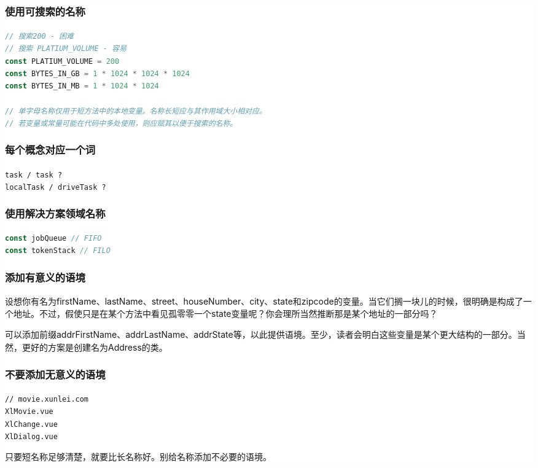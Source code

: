 

### 使用可搜索的名称

```javascript
// 搜索200 - 困难
// 搜索 PLATIUM_VOLUME - 容易
const PLATIUM_VOLUME = 200
const BYTES_IN_GB = 1 * 1024 * 1024 * 1024
const BYTES_IN_MB = 1 * 1024 * 1024

// 单字母名称仅用于短方法中的本地变量。名称长短应与其作用域大小相对应。
// 若变量或常量可能在代码中多处使用，则应赋其以便于搜索的名称。

```



### 每个概念对应一个词

```
task / task ?
localTask / driveTask ?

```



### 使用解决方案领域名称

```javascript
const jobQueue // FIFO
const tokenStack // FILO
```



### 添加有意义的语境

设想你有名为firstName、lastName、street、houseNumber、city、state和zipcode的变量。当它们搁一块儿的时候，很明确是构成了一个地址。不过，假使只是在某个方法中看见孤零零一个state变量呢？你会理所当然推断那是某个地址的一部分吗？



可以添加前缀addrFirstName、addrLastName、addrState等，以此提供语境。至少，读者会明白这些变量是某个更大结构的一部分。当然，更好的方案是创建名为Address的类。



### 不要添加无意义的语境

```
// movie.xunlei.com
XlMovie.vue
XlChange.vue
XlDialog.vue
```

只要短名称足够清楚，就要比长名称好。别给名称添加不必要的语境。


